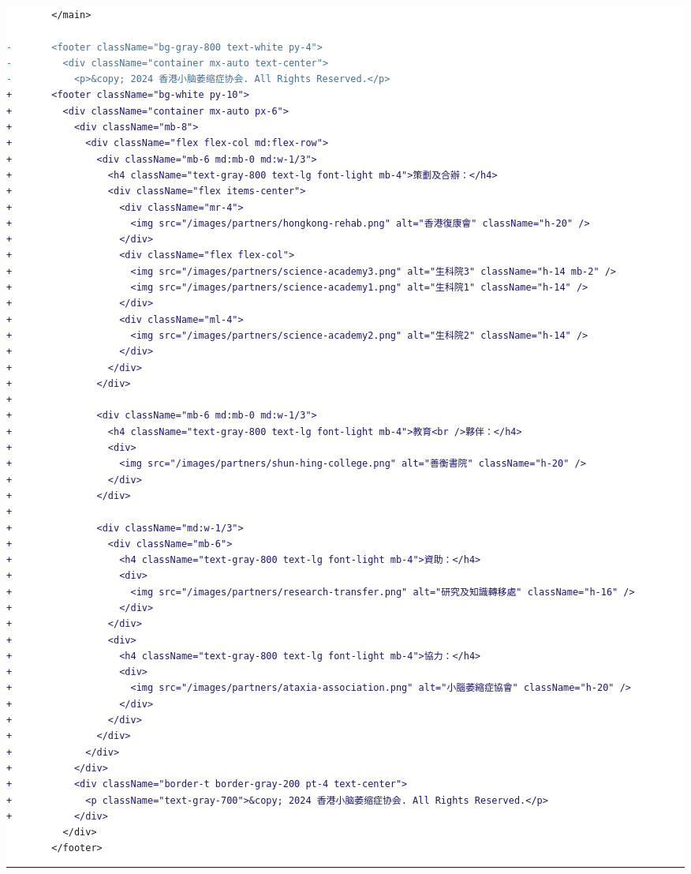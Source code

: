 ```diff
        </main>
  
-       <footer className="bg-gray-800 text-white py-4">
-         <div className="container mx-auto text-center">
-           <p>&copy; 2024 香港小脑萎缩症协会. All Rights Reserved.</p>
+       <footer className="bg-white py-10">
+         <div className="container mx-auto px-6">
+           <div className="mb-8">
+             <div className="flex flex-col md:flex-row">
+               <div className="mb-6 md:mb-0 md:w-1/3">
+                 <h4 className="text-gray-800 text-lg font-light mb-4">策劃及合辦：</h4>
+                 <div className="flex items-center">
+                   <div className="mr-4">
+                     <img src="/images/partners/hongkong-rehab.png" alt="香港復康會" className="h-20" />
+                   </div>
+                   <div className="flex flex-col">
+                     <img src="/images/partners/science-academy3.png" alt="生科院3" className="h-14 mb-2" />
+                     <img src="/images/partners/science-academy1.png" alt="生科院1" className="h-14" />
+                   </div>
+                   <div className="ml-4">
+                     <img src="/images/partners/science-academy2.png" alt="生科院2" className="h-14" />
+                   </div>
+                 </div>
+               </div>
+ 
+               <div className="mb-6 md:mb-0 md:w-1/3">
+                 <h4 className="text-gray-800 text-lg font-light mb-4">教育<br />夥伴：</h4>
+                 <div>
+                   <img src="/images/partners/shun-hing-college.png" alt="善衡書院" className="h-20" />
+                 </div>
+               </div>
+ 
+               <div className="md:w-1/3">
+                 <div className="mb-6">
+                   <h4 className="text-gray-800 text-lg font-light mb-4">資助：</h4>
+                   <div>
+                     <img src="/images/partners/research-transfer.png" alt="研究及知識轉移處" className="h-16" />
+                   </div>
+                 </div>
+                 <div>
+                   <h4 className="text-gray-800 text-lg font-light mb-4">協力：</h4>
+                   <div>
+                     <img src="/images/partners/ataxia-association.png" alt="小腦萎縮症協會" className="h-20" />
+                   </div>
+                 </div>
+               </div>
+             </div>
+           </div>
+           <div className="border-t border-gray-200 pt-4 text-center">
+             <p className="text-gray-700">&copy; 2024 香港小脑萎缩症协会. All Rights Reserved.</p>
+           </div>
          </div>
        </footer>
```

---